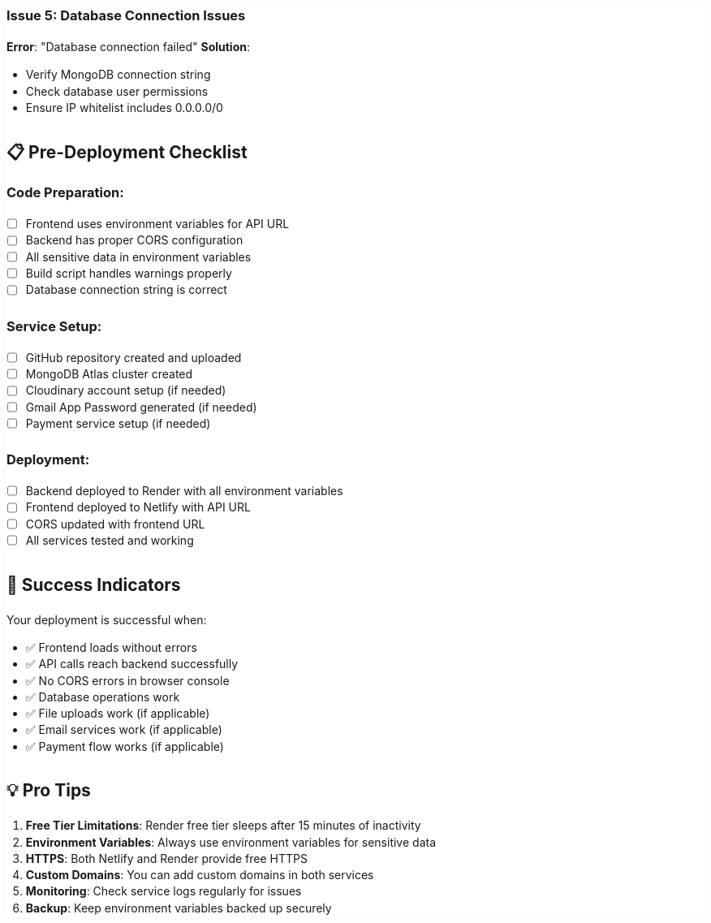 ### Issue 5: Database Connection Issues

**Error**: "Database connection failed"
**Solution**:

- Verify MongoDB connection string
- Check database user permissions
- Ensure IP whitelist includes 0.0.0.0/0

## 📋 Pre-Deployment Checklist

### Code Preparation:

- [ ] Frontend uses environment variables for API URL
- [ ] Backend has proper CORS configuration
- [ ] All sensitive data in environment variables
- [ ] Build script handles warnings properly
- [ ] Database connection string is correct

### Service Setup:

- [ ] GitHub repository created and uploaded
- [ ] MongoDB Atlas cluster created
- [ ] Cloudinary account setup (if needed)
- [ ] Gmail App Password generated (if needed)
- [ ] Payment service setup (if needed)

### Deployment:

- [ ] Backend deployed to Render with all environment variables
- [ ] Frontend deployed to Netlify with API URL
- [ ] CORS updated with frontend URL
- [ ] All services tested and working

## 🎯 Success Indicators

Your deployment is successful when:

- ✅ Frontend loads without errors
- ✅ API calls reach backend successfully
- ✅ No CORS errors in browser console
- ✅ Database operations work
- ✅ File uploads work (if applicable)
- ✅ Email services work (if applicable)
- ✅ Payment flow works (if applicable)

## 💡 Pro Tips

1. **Free Tier Limitations**: Render free tier sleeps after 15 minutes of inactivity
2. **Environment Variables**: Always use environment variables for sensitive data
3. **HTTPS**: Both Netlify and Render provide free HTTPS
4. **Custom Domains**: You can add custom domains in both services
5. **Monitoring**: Check service logs regularly for issues
6. **Backup**: Keep environment variables backed up securely
